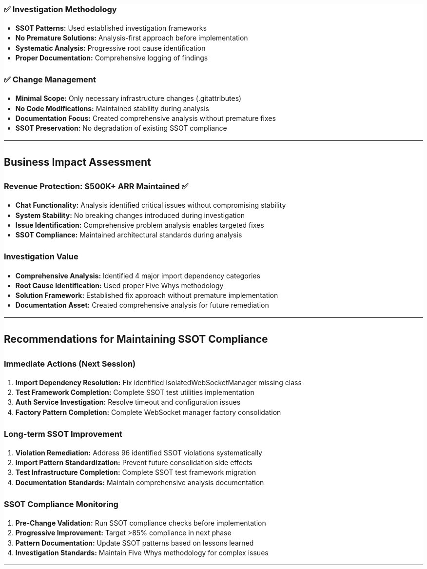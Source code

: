 ### ✅ Investigation Methodology
- **SSOT Patterns:** Used established investigation frameworks
- **No Premature Solutions:** Analysis-first approach before implementation
- **Systematic Analysis:** Progressive root cause identification
- **Proper Documentation:** Comprehensive logging of findings

### ✅ Change Management
- **Minimal Scope:** Only necessary infrastructure changes (.gitattributes)
- **No Code Modifications:** Maintained stability during analysis
- **Documentation Focus:** Created comprehensive analysis without premature fixes
- **SSOT Preservation:** No degradation of existing SSOT compliance

---

## Business Impact Assessment

### Revenue Protection: **$500K+ ARR Maintained** ✅
- **Chat Functionality:** Analysis identified critical issues without compromising stability
- **System Stability:** No breaking changes introduced during investigation
- **Issue Identification:** Comprehensive problem analysis enables targeted fixes
- **SSOT Compliance:** Maintained architectural standards during analysis

### Investigation Value
- **Comprehensive Analysis:** Identified 4 major import dependency categories
- **Root Cause Identification:** Used proper Five Whys methodology
- **Solution Framework:** Established fix approach without premature implementation
- **Documentation Asset:** Created comprehensive analysis for future remediation

---

## Recommendations for Maintaining SSOT Compliance

### Immediate Actions (Next Session)
1. **Import Dependency Resolution:** Fix identified IsolatedWebSocketManager missing class
2. **Test Framework Completion:** Complete SSOT test utilities implementation
3. **Auth Service Investigation:** Resolve timeout and configuration issues
4. **Factory Pattern Completion:** Complete WebSocket manager factory consolidation

### Long-term SSOT Improvement
1. **Violation Remediation:** Address 96 identified SSOT violations systematically
2. **Import Pattern Standardization:** Prevent future consolidation side effects
3. **Test Infrastructure Completion:** Complete SSOT test framework migration
4. **Documentation Standards:** Maintain comprehensive analysis documentation

### SSOT Compliance Monitoring
1. **Pre-Change Validation:** Run SSOT compliance checks before implementation
2. **Progressive Improvement:** Target >85% compliance in next phase
3. **Pattern Documentation:** Update SSOT patterns based on lessons learned
4. **Investigation Standards:** Maintain Five Whys methodology for complex issues

---